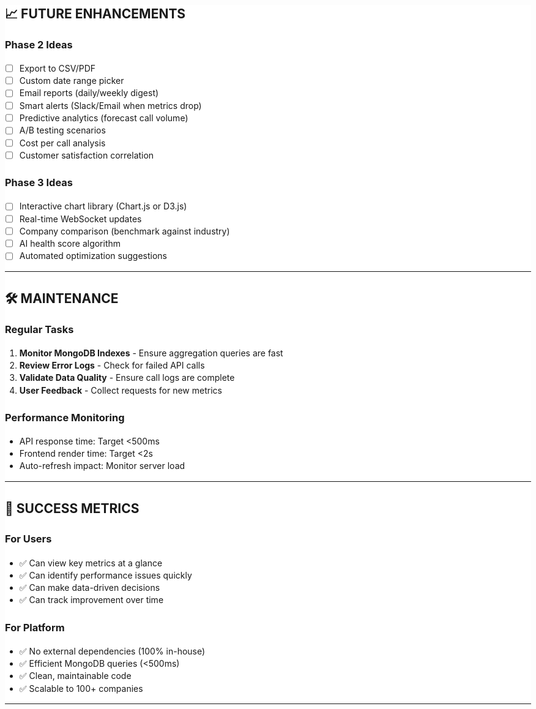 
## 📈 FUTURE ENHANCEMENTS

### **Phase 2 Ideas**
- [ ] Export to CSV/PDF
- [ ] Custom date range picker
- [ ] Email reports (daily/weekly digest)
- [ ] Smart alerts (Slack/Email when metrics drop)
- [ ] Predictive analytics (forecast call volume)
- [ ] A/B testing scenarios
- [ ] Cost per call analysis
- [ ] Customer satisfaction correlation

### **Phase 3 Ideas**
- [ ] Interactive chart library (Chart.js or D3.js)
- [ ] Real-time WebSocket updates
- [ ] Company comparison (benchmark against industry)
- [ ] AI health score algorithm
- [ ] Automated optimization suggestions

---

## 🛠️ MAINTENANCE

### **Regular Tasks**
1. **Monitor MongoDB Indexes** - Ensure aggregation queries are fast
2. **Review Error Logs** - Check for failed API calls
3. **Validate Data Quality** - Ensure call logs are complete
4. **User Feedback** - Collect requests for new metrics

### **Performance Monitoring**
- API response time: Target <500ms
- Frontend render time: Target <2s
- Auto-refresh impact: Monitor server load

---

## 🎉 SUCCESS METRICS

### **For Users**
- ✅ Can view key metrics at a glance
- ✅ Can identify performance issues quickly
- ✅ Can make data-driven decisions
- ✅ Can track improvement over time

### **For Platform**
- ✅ No external dependencies (100% in-house)
- ✅ Efficient MongoDB queries (<500ms)
- ✅ Clean, maintainable code
- ✅ Scalable to 100+ companies

---